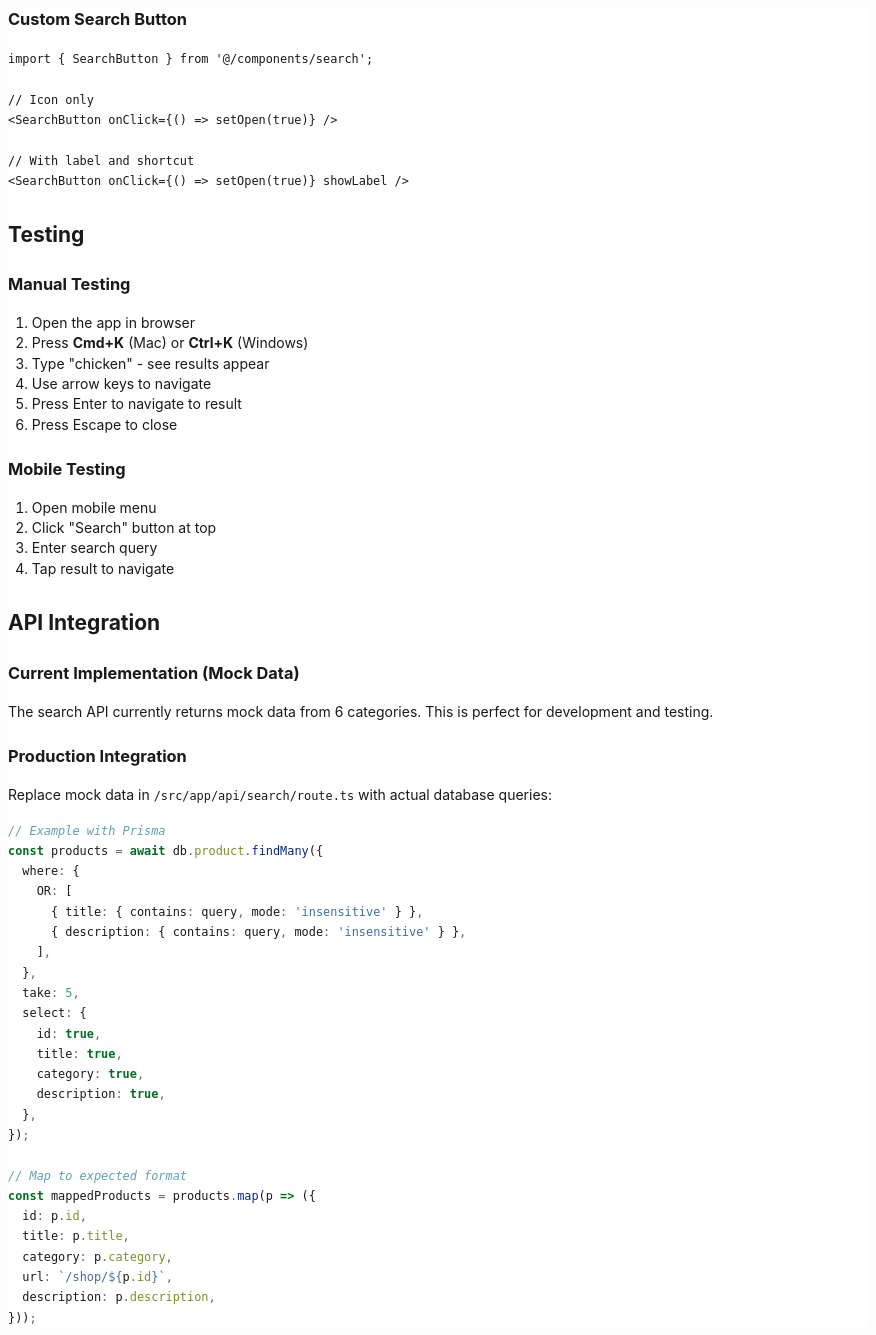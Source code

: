 ### Custom Search Button
```tsx
import { SearchButton } from '@/components/search';

// Icon only
<SearchButton onClick={() => setOpen(true)} />

// With label and shortcut
<SearchButton onClick={() => setOpen(true)} showLabel />
```

## Testing

### Manual Testing
1. Open the app in browser
2. Press **Cmd+K** (Mac) or **Ctrl+K** (Windows)
3. Type "chicken" - see results appear
4. Use arrow keys to navigate
5. Press Enter to navigate to result
6. Press Escape to close

### Mobile Testing
1. Open mobile menu
2. Click "Search" button at top
3. Enter search query
4. Tap result to navigate

## API Integration

### Current Implementation (Mock Data)
The search API currently returns mock data from 6 categories. This is perfect for development and testing.

### Production Integration
Replace mock data in `/src/app/api/search/route.ts` with actual database queries:

```typescript
// Example with Prisma
const products = await db.product.findMany({
  where: {
    OR: [
      { title: { contains: query, mode: 'insensitive' } },
      { description: { contains: query, mode: 'insensitive' } },
    ],
  },
  take: 5,
  select: {
    id: true,
    title: true,
    category: true,
    description: true,
  },
});

// Map to expected format
const mappedProducts = products.map(p => ({
  id: p.id,
  title: p.title,
  category: p.category,
  url: `/shop/${p.id}`,
  description: p.description,
}));
```